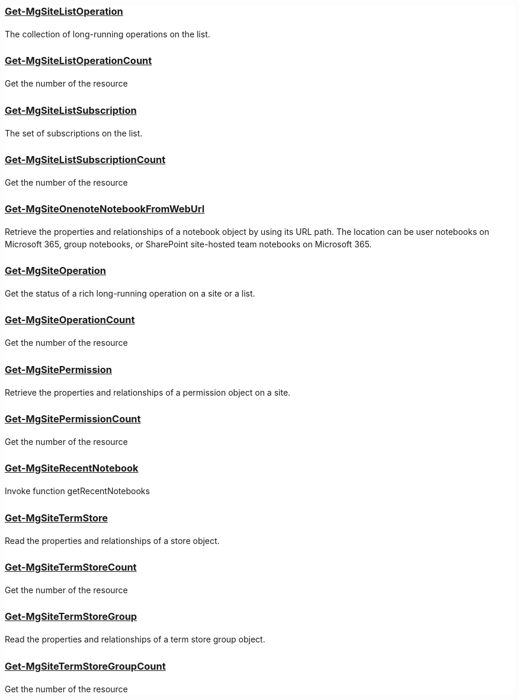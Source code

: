### [Get-MgSiteListOperation](Get-MgSiteListOperation.md)
The collection of long-running operations on the list.

### [Get-MgSiteListOperationCount](Get-MgSiteListOperationCount.md)
Get the number of the resource

### [Get-MgSiteListSubscription](Get-MgSiteListSubscription.md)
The set of subscriptions on the list.

### [Get-MgSiteListSubscriptionCount](Get-MgSiteListSubscriptionCount.md)
Get the number of the resource

### [Get-MgSiteOnenoteNotebookFromWebUrl](Get-MgSiteOnenoteNotebookFromWebUrl.md)
Retrieve the properties and relationships of a notebook object by using its URL path.
The location can be user notebooks on Microsoft 365, group notebooks, or SharePoint site-hosted team notebooks on Microsoft 365.

### [Get-MgSiteOperation](Get-MgSiteOperation.md)
Get the status of a rich long-running operation on a site or a list.

### [Get-MgSiteOperationCount](Get-MgSiteOperationCount.md)
Get the number of the resource

### [Get-MgSitePermission](Get-MgSitePermission.md)
Retrieve the properties and relationships of a permission object on a site.

### [Get-MgSitePermissionCount](Get-MgSitePermissionCount.md)
Get the number of the resource

### [Get-MgSiteRecentNotebook](Get-MgSiteRecentNotebook.md)
Invoke function getRecentNotebooks

### [Get-MgSiteTermStore](Get-MgSiteTermStore.md)
Read the properties and relationships of a store object.

### [Get-MgSiteTermStoreCount](Get-MgSiteTermStoreCount.md)
Get the number of the resource

### [Get-MgSiteTermStoreGroup](Get-MgSiteTermStoreGroup.md)
Read the properties and relationships of a term store group object.

### [Get-MgSiteTermStoreGroupCount](Get-MgSiteTermStoreGroupCount.md)
Get the number of the resource
